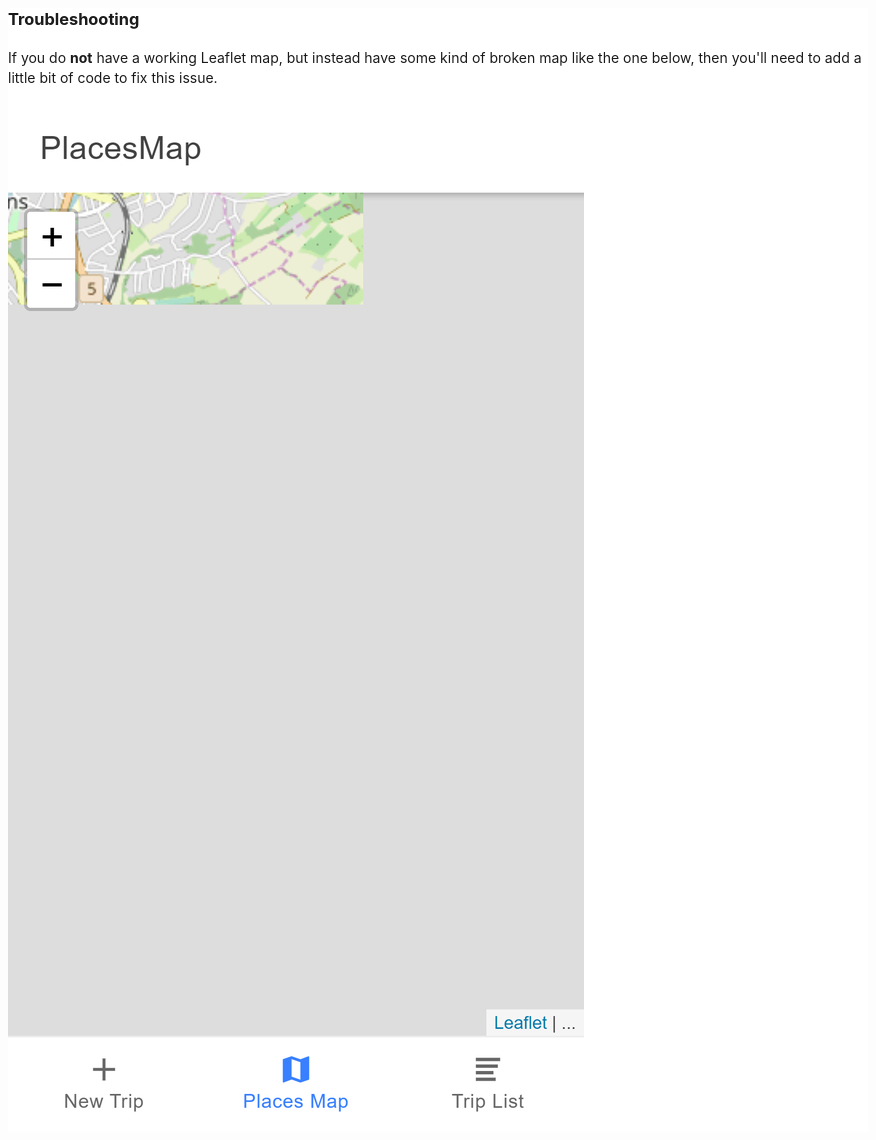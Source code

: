 ### Troubleshooting

If you do **not** have a working Leaflet map, but instead have some kind of broken map like the one below, then you'll need to add a little bit of code to fix this issue.



<img src='images/leaflet-display-bug.png' class='w100' />
